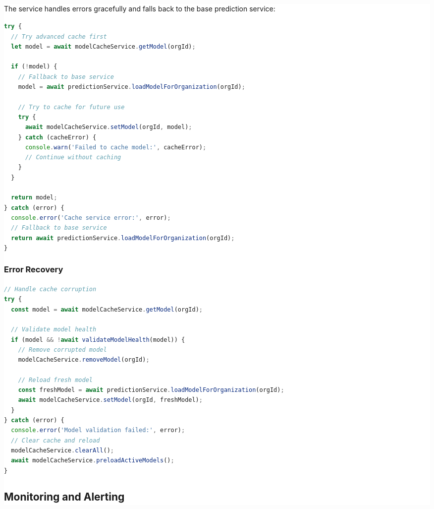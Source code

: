 The service handles errors gracefully and falls back to the base prediction service:

```typescript
try {
  // Try advanced cache first
  let model = await modelCacheService.getModel(orgId);
  
  if (!model) {
    // Fallback to base service
    model = await predictionService.loadModelForOrganization(orgId);
    
    // Try to cache for future use
    try {
      await modelCacheService.setModel(orgId, model);
    } catch (cacheError) {
      console.warn('Failed to cache model:', cacheError);
      // Continue without caching
    }
  }
  
  return model;
} catch (error) {
  console.error('Cache service error:', error);
  // Fallback to base service
  return await predictionService.loadModelForOrganization(orgId);
}
```

### Error Recovery

```typescript
// Handle cache corruption
try {
  const model = await modelCacheService.getModel(orgId);
  
  // Validate model health
  if (model && !await validateModelHealth(model)) {
    // Remove corrupted model
    modelCacheService.removeModel(orgId);
    
    // Reload fresh model
    const freshModel = await predictionService.loadModelForOrganization(orgId);
    await modelCacheService.setModel(orgId, freshModel);
  }
} catch (error) {
  console.error('Model validation failed:', error);
  // Clear cache and reload
  modelCacheService.clearAll();
  await modelCacheService.preloadActiveModels();
}
```

## Monitoring and Alerting

